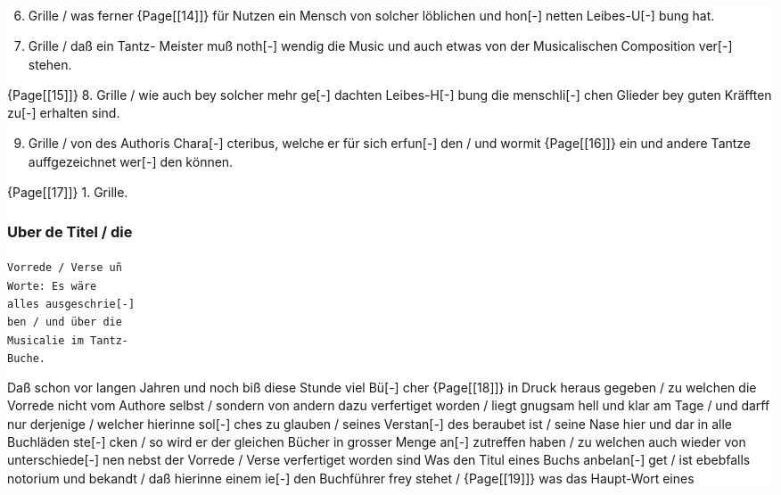 6. Grille / was ferner 
{Page[[14]]} für Nutzen ein 
Mensch von solcher 
löblichen und hon[-]
netten Leibes-U[-]
bung hat.

7. Grille / daß ein Tantz-
Meister muß noth[-]
wendig die Music 
und auch etwas von 
der Musicalischen 
Composition ver[-]
stehen.

{Page[[15]]} 8. Grille / wie auch 
bey solcher mehr ge[-]
dachten Leibes-H[-]
bung die menschli[-]
chen Glieder bey 
guten Kräfften zu[-]
erhalten sind. 

9. Grille / von des 
Authoris Chara[-]
cteribus, welche 
er für sich erfun[-]
den / und wormit 
{Page[[16]]} ein und andere Tantze 
auffgezeichnet wer[-]
den können.

{Page[[17]]} 1. Grille. 

### Uber de Titel / die 
    Vorrede / Verse uñ 
    Worte: Es wäre 
    alles ausgeschrie[-]
    ben / und über die 
    Musicalie im Tantz-
    Buche.

Daß schon vor langen 
Jahren und noch biß 
diese Stunde viel Bü[-]
cher {Page[[18]]} in Druck heraus gegeben / 
zu welchen die Vorrede nicht 
vom Authore selbst / sondern 
von andern dazu verfertiget 
worden / liegt gnugsam hell und 
klar am Tage / und darff nur 
derjenige / welcher hierinne sol[-]
ches zu glauben / seines Verstan[-]
des beraubet ist / seine Nase hier 
und dar in alle Buchläden ste[-]
cken / so wird er der gleichen 
Bücher in grosser Menge an[-]
zutreffen haben / zu welchen 
auch wieder von unterschiede[-]
nen nebst der Vorrede / Verse 
verfertiget worden sind Was 
den Titul eines Buchs anbelan[-]
get / ist ebebfalls notorium und 
bekandt / daß hierinne einem ie[-]
den Buchführer frey stehet / 
{Page[[19]]} was das Haupt-Wort eines 